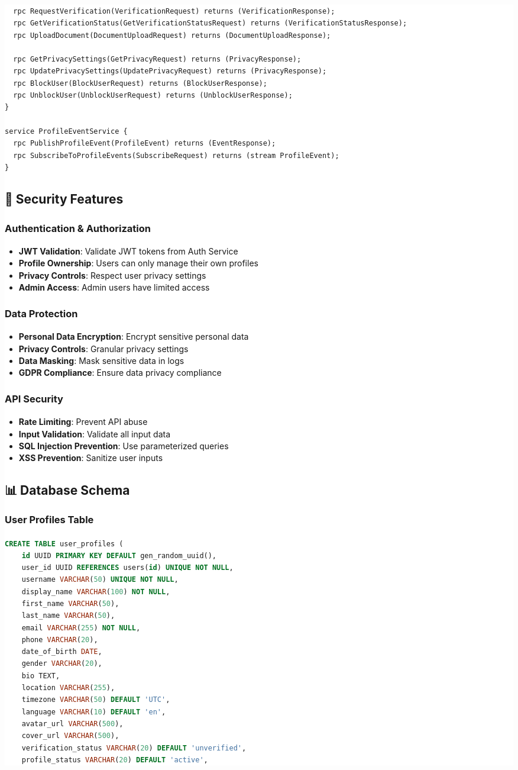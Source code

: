```protobuf
  rpc RequestVerification(VerificationRequest) returns (VerificationResponse);
  rpc GetVerificationStatus(GetVerificationStatusRequest) returns (VerificationStatusResponse);
  rpc UploadDocument(DocumentUploadRequest) returns (DocumentUploadResponse);

  rpc GetPrivacySettings(GetPrivacyRequest) returns (PrivacyResponse);
  rpc UpdatePrivacySettings(UpdatePrivacyRequest) returns (PrivacyResponse);
  rpc BlockUser(BlockUserRequest) returns (BlockUserResponse);
  rpc UnblockUser(UnblockUserRequest) returns (UnblockUserResponse);
}

service ProfileEventService {
  rpc PublishProfileEvent(ProfileEvent) returns (EventResponse);
  rpc SubscribeToProfileEvents(SubscribeRequest) returns (stream ProfileEvent);
}
```

## 🔐 Security Features

### Authentication & Authorization

- **JWT Validation**: Validate JWT tokens from Auth Service
- **Profile Ownership**: Users can only manage their own profiles
- **Privacy Controls**: Respect user privacy settings
- **Admin Access**: Admin users have limited access

### Data Protection

- **Personal Data Encryption**: Encrypt sensitive personal data
- **Privacy Controls**: Granular privacy settings
- **Data Masking**: Mask sensitive data in logs
- **GDPR Compliance**: Ensure data privacy compliance

### API Security

- **Rate Limiting**: Prevent API abuse
- **Input Validation**: Validate all input data
- **SQL Injection Prevention**: Use parameterized queries
- **XSS Prevention**: Sanitize user inputs

## 📊 Database Schema

### User Profiles Table

```sql
CREATE TABLE user_profiles (
    id UUID PRIMARY KEY DEFAULT gen_random_uuid(),
    user_id UUID REFERENCES users(id) UNIQUE NOT NULL,
    username VARCHAR(50) UNIQUE NOT NULL,
    display_name VARCHAR(100) NOT NULL,
    first_name VARCHAR(50),
    last_name VARCHAR(50),
    email VARCHAR(255) NOT NULL,
    phone VARCHAR(20),
    date_of_birth DATE,
    gender VARCHAR(20),
    bio TEXT,
    location VARCHAR(255),
    timezone VARCHAR(50) DEFAULT 'UTC',
    language VARCHAR(10) DEFAULT 'en',
    avatar_url VARCHAR(500),
    cover_url VARCHAR(500),
    verification_status VARCHAR(20) DEFAULT 'unverified',
    profile_status VARCHAR(20) DEFAULT 'active',
```